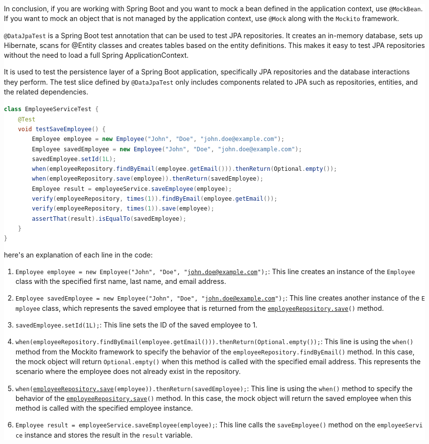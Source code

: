 In conclusion, if you are working with Spring Boot and you want to mock a bean defined in the application context, use `@MockBean`. If you want to mock an object that is not managed by the application context, use `@Mock` along with the `Mockito` framework.

`@DataJpaTest` is a Spring Boot test annotation that can be used to test JPA repositories. It creates an in-memory database, sets up Hibernate, scans for @Entity classes and creates tables based on the entity definitions. This makes it easy to test JPA repositories without the need to load a full Spring ApplicationContext.

It is used to test the persistence layer of a Spring Boot application, specifically JPA repositories and the database interactions they perform. The test slice defined by `@DataJpaTest` only includes components related to JPA such as repositories, entities, and the related dependencies.


```java
class EmployeeServiceTest {
    @Test
    void testSaveEmployee() {
        Employee employee = new Employee("John", "Doe", "john.doe@example.com");
        Employee savedEmployee = new Employee("John", "Doe", "john.doe@example.com");
        savedEmployee.setId(1L);
        when(employeeRepository.findByEmail(employee.getEmail())).thenReturn(Optional.empty());
        when(employeeRepository.save(employee)).thenReturn(savedEmployee);
        Employee result = employeeService.saveEmployee(employee);
        verify(employeeRepository, times(1)).findByEmail(employee.getEmail());
        verify(employeeRepository, times(1)).save(employee);
        assertThat(result).isEqualTo(savedEmployee);
    }
}
```

here's an explanation of each line in the code:

1. `Employee employee = new Employee("John", "Doe", "`[`john.doe@example.com`](mailto:john.doe@example.com)`");`: This line creates an instance of the `Employee` class with the specified first name, last name, and email address.

2. `Employee savedEmployee = new Employee("John", "Doe", "`[`john.doe@example.com`](mailto:john.doe@example.com)`");`: This line creates another instance of the `Employee` class, which represents the saved employee that is returned from the [`employeeRepository.save`](http://employeeRepository.save)`()` method.

3. `savedEmployee.setId(1L);`: This line sets the ID of the saved employee to 1.

4. `when(employeeRepository.findByEmail(employee.getEmail())).thenReturn(Optional.empty());`: This line is using the `when()` method from the Mockito framework to specify the behavior of the `employeeRepository.findByEmail()` method. In this case, the mock object will return `Optional.empty()` when this method is called with the specified email address. This represents the scenario where the employee does not already exist in the repository.

5. `when(`[`employeeRepository.save`](http://employeeRepository.save)`(employee)).thenReturn(savedEmployee);`: This line is using the `when()` method to specify the behavior of the [`employeeRepository.save`](http://employeeRepository.save)`()` method. In this case, the mock object will return the saved employee when this method is called with the specified employee instance.

6. `Employee result = employeeService.saveEmployee(employee);`: This line calls the `saveEmployee()` method on the `employeeService` instance and stores the result in the `result` variable.

